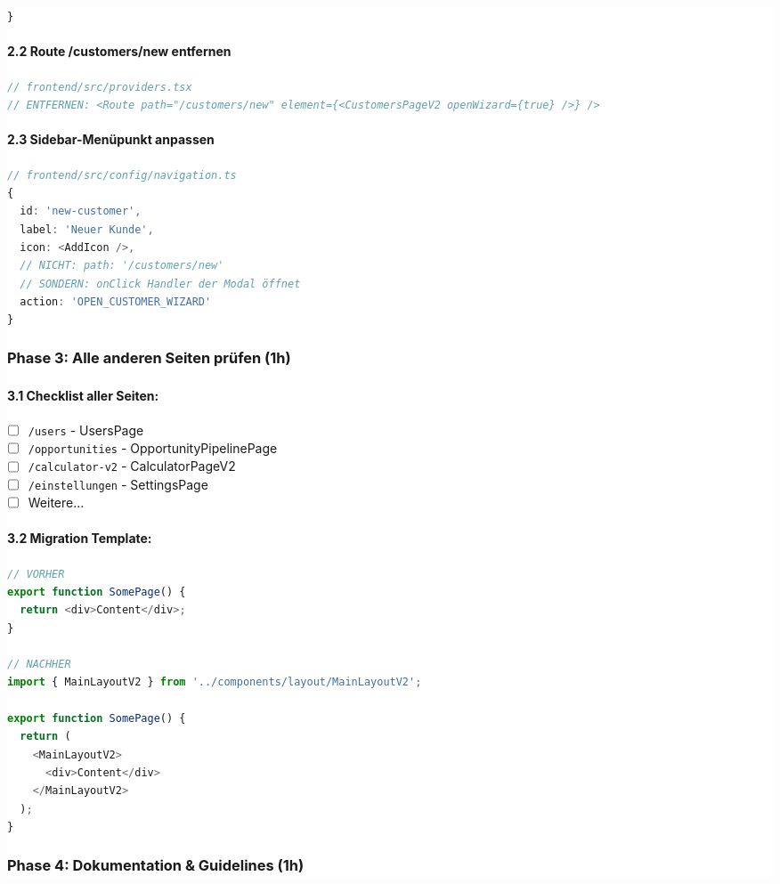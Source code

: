 ```typescript
}
```

#### 2.2 Route /customers/new entfernen
```typescript
// frontend/src/providers.tsx
// ENTFERNEN: <Route path="/customers/new" element={<CustomersPageV2 openWizard={true} />} />
```

#### 2.3 Sidebar-Menüpunkt anpassen
```typescript
// frontend/src/config/navigation.ts
{
  id: 'new-customer',
  label: 'Neuer Kunde',
  icon: <AddIcon />,
  // NICHT: path: '/customers/new'
  // SONDERN: onClick Handler der Modal öffnet
  action: 'OPEN_CUSTOMER_WIZARD'
}
```

### Phase 3: Alle anderen Seiten prüfen (1h)

#### 3.1 Checklist aller Seiten:
- [ ] `/users` - UsersPage
- [ ] `/opportunities` - OpportunityPipelinePage  
- [ ] `/calculator-v2` - CalculatorPageV2
- [ ] `/einstellungen` - SettingsPage
- [ ] Weitere...

#### 3.2 Migration Template:
```typescript
// VORHER
export function SomePage() {
  return <div>Content</div>;
}

// NACHHER
import { MainLayoutV2 } from '../components/layout/MainLayoutV2';

export function SomePage() {
  return (
    <MainLayoutV2>
      <div>Content</div>
    </MainLayoutV2>
  );
}
```

### Phase 4: Dokumentation & Guidelines (1h)
